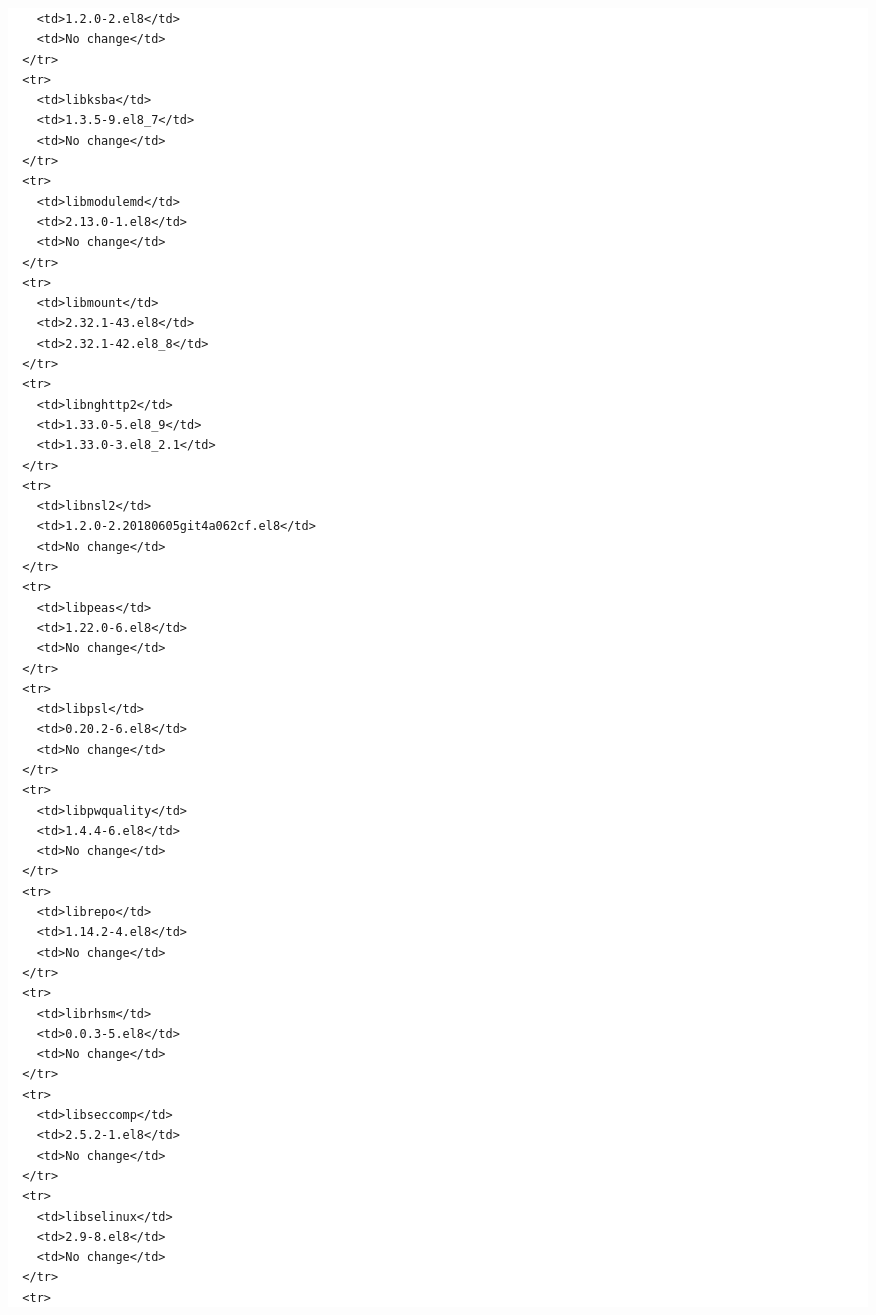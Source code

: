         <td>1.2.0-2.el8</td>
        <td>No change</td>
      </tr>
      <tr>
        <td>libksba</td>
        <td>1.3.5-9.el8_7</td>
        <td>No change</td>
      </tr>
      <tr>
        <td>libmodulemd</td>
        <td>2.13.0-1.el8</td>
        <td>No change</td>
      </tr>
      <tr>
        <td>libmount</td>
        <td>2.32.1-43.el8</td>
        <td>2.32.1-42.el8_8</td>
      </tr>
      <tr>
        <td>libnghttp2</td>
        <td>1.33.0-5.el8_9</td>
        <td>1.33.0-3.el8_2.1</td>
      </tr>
      <tr>
        <td>libnsl2</td>
        <td>1.2.0-2.20180605git4a062cf.el8</td>
        <td>No change</td>
      </tr>
      <tr>
        <td>libpeas</td>
        <td>1.22.0-6.el8</td>
        <td>No change</td>
      </tr>
      <tr>
        <td>libpsl</td>
        <td>0.20.2-6.el8</td>
        <td>No change</td>
      </tr>
      <tr>
        <td>libpwquality</td>
        <td>1.4.4-6.el8</td>
        <td>No change</td>
      </tr>
      <tr>
        <td>librepo</td>
        <td>1.14.2-4.el8</td>
        <td>No change</td>
      </tr>
      <tr>
        <td>librhsm</td>
        <td>0.0.3-5.el8</td>
        <td>No change</td>
      </tr>
      <tr>
        <td>libseccomp</td>
        <td>2.5.2-1.el8</td>
        <td>No change</td>
      </tr>
      <tr>
        <td>libselinux</td>
        <td>2.9-8.el8</td>
        <td>No change</td>
      </tr>
      <tr>